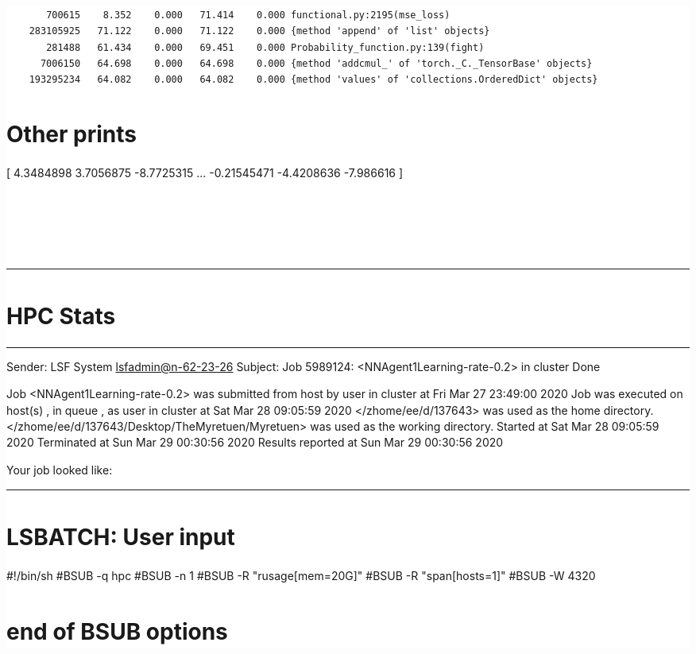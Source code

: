            700615    8.352    0.000   71.414    0.000 functional.py:2195(mse_loss)
        283105925   71.122    0.000   71.122    0.000 {method 'append' of 'list' objects}
           281488   61.434    0.000   69.451    0.000 Probability_function.py:139(fight)
          7006150   64.698    0.000   64.698    0.000 {method 'addcmul_' of 'torch._C._TensorBase' objects}
        193295234   64.082    0.000   64.082    0.000 {method 'values' of 'collections.OrderedDict' objects}


# Other prints

[ 4.3484898   3.7056875  -8.7725315  ... -0.21545471 -4.4208636
 -7.986616  ]

 <br /> 
 <br /> 
 <br /> 
 <br />

---------------------------------------------------------------------------------------------------------------------

# HPC Stats


------------------------------------------------------------
Sender: LSF System <lsfadmin@n-62-23-26>
Subject: Job 5989124: <NNAgent1Learning-rate-0.2> in cluster <dcc> Done

Job <NNAgent1Learning-rate-0.2> was submitted from host <n-62-30-3> by user <s183905> in cluster <dcc> at Fri Mar 27 23:49:00 2020
Job was executed on host(s) <n-62-23-26>, in queue <hpc>, as user <s183905> in cluster <dcc> at Sat Mar 28 09:05:59 2020
</zhome/ee/d/137643> was used as the home directory.
</zhome/ee/d/137643/Desktop/TheMyretuen/Myretuen> was used as the working directory.
Started at Sat Mar 28 09:05:59 2020
Terminated at Sun Mar 29 00:30:56 2020
Results reported at Sun Mar 29 00:30:56 2020

Your job looked like:

------------------------------------------------------------
# LSBATCH: User input
#!/bin/sh
#BSUB -q hpc
#BSUB -n 1
#BSUB -R "rusage[mem=20G]"
#BSUB -R "span[hosts=1]"
#BSUB -W 4320
# end of BSUB options

